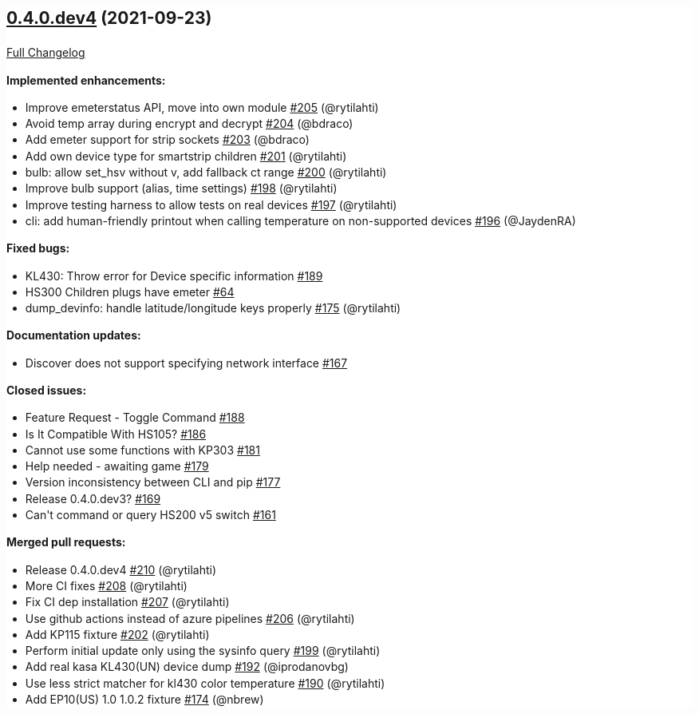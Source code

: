 ## [0.4.0.dev4](https://github.com/python-kasa/python-kasa/tree/0.4.0.dev4) (2021-09-23)

[Full Changelog](https://github.com/python-kasa/python-kasa/compare/0.4.0.dev3...0.4.0.dev4)

**Implemented enhancements:**

- Improve emeterstatus API, move into own module [\#205](https://github.com/python-kasa/python-kasa/pull/205) (@rytilahti)
- Avoid temp array during encrypt and decrypt [\#204](https://github.com/python-kasa/python-kasa/pull/204) (@bdraco)
- Add emeter support for strip sockets [\#203](https://github.com/python-kasa/python-kasa/pull/203) (@bdraco)
- Add own device type for smartstrip children [\#201](https://github.com/python-kasa/python-kasa/pull/201) (@rytilahti)
- bulb: allow set\_hsv without v, add fallback ct range [\#200](https://github.com/python-kasa/python-kasa/pull/200) (@rytilahti)
- Improve bulb support \(alias, time settings\) [\#198](https://github.com/python-kasa/python-kasa/pull/198) (@rytilahti)
- Improve testing harness to allow tests on real devices [\#197](https://github.com/python-kasa/python-kasa/pull/197) (@rytilahti)
- cli: add human-friendly printout when calling temperature on non-supported devices [\#196](https://github.com/python-kasa/python-kasa/pull/196) (@JaydenRA)

**Fixed bugs:**

- KL430: Throw error for Device specific information [\#189](https://github.com/python-kasa/python-kasa/issues/189)
- HS300 Children plugs have emeter [\#64](https://github.com/python-kasa/python-kasa/issues/64)
- dump\_devinfo: handle latitude/longitude keys properly [\#175](https://github.com/python-kasa/python-kasa/pull/175) (@rytilahti)

**Documentation updates:**

- Discover does not support specifying network interface [\#167](https://github.com/python-kasa/python-kasa/issues/167)

**Closed issues:**

- Feature Request - Toggle Command [\#188](https://github.com/python-kasa/python-kasa/issues/188)
- Is It Compatible With HS105? [\#186](https://github.com/python-kasa/python-kasa/issues/186)
- Cannot use some functions with KP303 [\#181](https://github.com/python-kasa/python-kasa/issues/181)
- Help needed - awaiting game  [\#179](https://github.com/python-kasa/python-kasa/issues/179)
- Version inconsistency between CLI and pip [\#177](https://github.com/python-kasa/python-kasa/issues/177)
- Release 0.4.0.dev3? [\#169](https://github.com/python-kasa/python-kasa/issues/169)
- Can't command or query HS200 v5 switch [\#161](https://github.com/python-kasa/python-kasa/issues/161)

**Merged pull requests:**

- Release 0.4.0.dev4 [\#210](https://github.com/python-kasa/python-kasa/pull/210) (@rytilahti)
- More CI fixes [\#208](https://github.com/python-kasa/python-kasa/pull/208) (@rytilahti)
- Fix CI dep installation [\#207](https://github.com/python-kasa/python-kasa/pull/207) (@rytilahti)
- Use github actions instead of azure pipelines [\#206](https://github.com/python-kasa/python-kasa/pull/206) (@rytilahti)
- Add KP115 fixture [\#202](https://github.com/python-kasa/python-kasa/pull/202) (@rytilahti)
- Perform initial update only using the sysinfo query [\#199](https://github.com/python-kasa/python-kasa/pull/199) (@rytilahti)
- Add real kasa KL430\(UN\) device dump [\#192](https://github.com/python-kasa/python-kasa/pull/192) (@iprodanovbg)
- Use less strict matcher for kl430 color temperature [\#190](https://github.com/python-kasa/python-kasa/pull/190) (@rytilahti)
- Add EP10\(US\) 1.0 1.0.2 fixture [\#174](https://github.com/python-kasa/python-kasa/pull/174) (@nbrew)